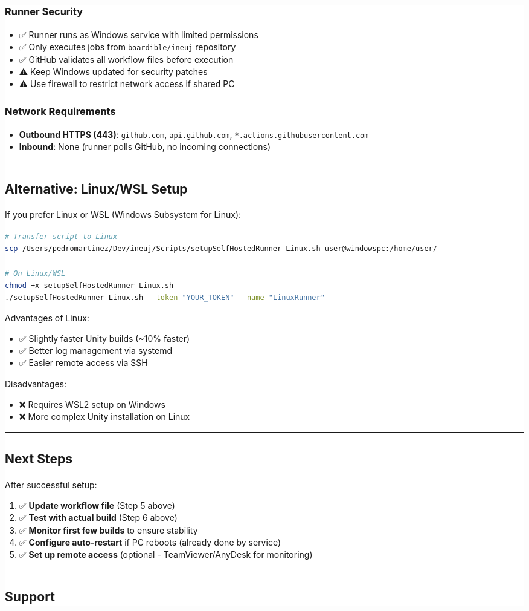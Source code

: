 ### Runner Security
- ✅ Runner runs as Windows service with limited permissions
- ✅ Only executes jobs from `boardible/ineuj` repository
- ✅ GitHub validates all workflow files before execution
- ⚠️ Keep Windows updated for security patches
- ⚠️ Use firewall to restrict network access if shared PC

### Network Requirements
- **Outbound HTTPS (443)**: `github.com`, `api.github.com`, `*.actions.githubusercontent.com`
- **Inbound**: None (runner polls GitHub, no incoming connections)

---

## Alternative: Linux/WSL Setup

If you prefer Linux or WSL (Windows Subsystem for Linux):

```bash
# Transfer script to Linux
scp /Users/pedromartinez/Dev/ineuj/Scripts/setupSelfHostedRunner-Linux.sh user@windowspc:/home/user/

# On Linux/WSL
chmod +x setupSelfHostedRunner-Linux.sh
./setupSelfHostedRunner-Linux.sh --token "YOUR_TOKEN" --name "LinuxRunner"
```

Advantages of Linux:
- ✅ Slightly faster Unity builds (~10% faster)
- ✅ Better log management via systemd
- ✅ Easier remote access via SSH

Disadvantages:
- ❌ Requires WSL2 setup on Windows
- ❌ More complex Unity installation on Linux

---

## Next Steps

After successful setup:

1. ✅ **Update workflow file** (Step 5 above)
2. ✅ **Test with actual build** (Step 6 above)
3. ✅ **Monitor first few builds** to ensure stability
4. ✅ **Configure auto-restart** if PC reboots (already done by service)
5. ✅ **Set up remote access** (optional - TeamViewer/AnyDesk for monitoring)

---

## Support
